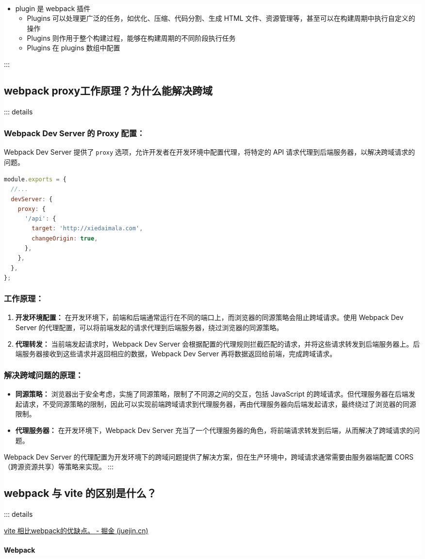 * plugin 是 webpack 插件
  + Plugins 可以处理更广泛的任务，如优化、压缩、代码分割、生成 HTML 文件、资源管理等，甚至可以在构建周期中执行自定义的操作
  + Plugins 则作用于整个构建过程，能够在构建周期的不同阶段执行任务
  + Plugins 在 plugins 数组中配置

:::

## webpack proxy工作原理？为什么能解决跨域

::: details

### Webpack Dev Server 的 Proxy 配置：

Webpack Dev Server 提供了 `proxy` 选项，允许开发者在开发环境中配置代理，将特定的 API 请求代理到后端服务器，以解决跨域请求的问题。

```js
module.exports = {
  //...
  devServer: {
    proxy: {
      '/api': {
        target: 'http://xiedaimala.com',
        changeOrigin: true,
      },
    },
  },
};
```

### 工作原理：

1. **开发环境配置：** 在开发环境下，前端和后端通常运行在不同的端口上，而浏览器的同源策略会阻止跨域请求。使用 Webpack Dev Server 的代理配置，可以将前端发起的请求代理到后端服务器，绕过浏览器的同源策略。

2. **代理转发：** 当前端发起请求时，Webpack Dev Server 会根据配置的代理规则拦截匹配的请求，并将这些请求转发到后端服务器上。后端服务器接收到这些请求并返回相应的数据，Webpack Dev Server 再将数据返回给前端，完成跨域请求。

### 解决跨域问题的原理：

* **同源策略：** 浏览器出于安全考虑，实施了同源策略，限制了不同源之间的交互，包括 JavaScript 的跨域请求。但代理服务器在后端发起请求，不受同源策略的限制，因此可以实现前端跨域请求到代理服务器，再由代理服务器向后端发起请求，最终绕过了浏览器的同源限制。

* **代理服务器：** 在开发环境下，Webpack Dev Server 充当了一个代理服务器的角色，将前端请求转发到后端，从而解决了跨域请求的问题。

Webpack Dev Server 的代理配置为开发环境下的跨域问题提供了解决方案，但在生产环境中，跨域请求通常需要由服务器端配置 CORS（跨源资源共享）等策略来实现。
:::

## webpack 与 vite 的区别是什么？

::: details

[vite 相比webpack的优缺点。 - 掘金 (juejin.cn)](https://juejin.cn/post/7039224502655402021?searchId=202307131108228B388F0A3F60244A9766#heading-6)

#### Webpack
